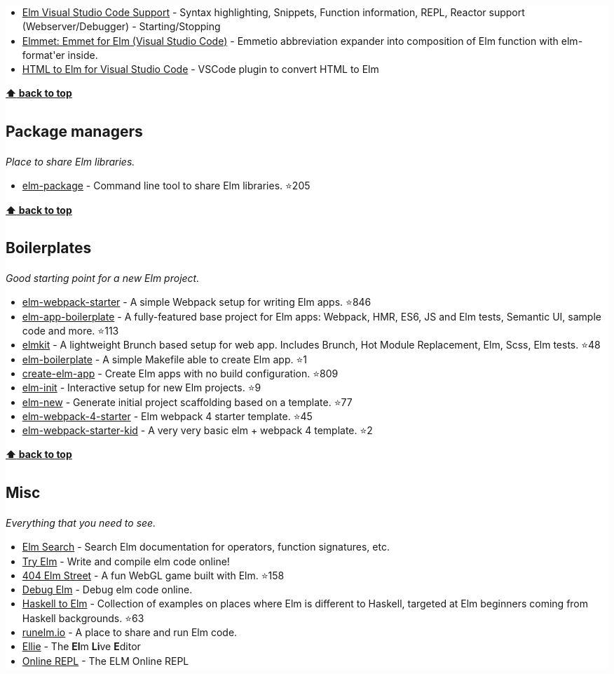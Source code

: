 * [Elm Visual Studio Code Support](https://marketplace.visualstudio.com/items?itemName=sbrink.elm) - Syntax highlighting, Snippets, Function information, REPL, Reactor support (Webserver/Debugger) - Starting/Stopping
* [Elmmet: Emmet for Elm (Visual Studio Code)](https://marketplace.visualstudio.com/items?itemName=necinc.elmmet) - Emmetio abbreviation expander into composition of Elm function with elm-format'er inside.
* [HTML to Elm for Visual Studio Code](https://marketplace.visualstudio.com/items?itemName=Rubymaniac.vscode-html-to-elm) - VSCode plugin to convert HTML to Elm

**[:arrow_up: back to top](#table-of-contents)**


## Package managers

*Place to share Elm libraries.*

* [elm-package](https://github.com/elm-lang/elm-package) - Command line tool to share Elm libraries. :star:205

**[:arrow_up: back to top](#table-of-contents)**


## Boilerplates

*Good starting point for a new Elm project.*

* [elm-webpack-starter](https://github.com/moarwick/elm-webpack-starter) - A simple Webpack setup for writing Elm apps. :star:846
* [elm-app-boilerplate](https://github.com/gkubisa/elm-app-boilerplate) - A fully-featured base project for Elm apps: Webpack, HMR, ES6, JS and Elm tests, Semantic UI, sample code and more. :star:113
* [elmkit](https://github.com/khusnetdinov/elmkit) - A lightweight Brunch based setup for web app. Includes Brunch, Hot Module Replacement, Elm, Scss, Elm tests. :star:48
* [elm-boilerplate](https://github.com/guillaumearm/elm-boilerplate) - A simple Makefile able to create Elm app. :star:1
* [create-elm-app](https://github.com/halfzebra/create-elm-app) - Create Elm apps with no build configuration. :star:809
* [elm-init](https://github.com/JustusAdam/elm-init) - Interactive setup for new Elm projects. :star:9
* [elm-new](https://github.com/simonewebdesign/elm-new) - Generate initial project scaffolding based on a template. :star:77
* [elm-webpack-4-starter](https://github.com/romariolopezc/elm-webpack-4-starter) - Elm webpack 4 starter template. :star:45
* [elm-webpack-starter-kid](https://github.com/FranzSkuffka/elm-webpack-starter-kid) - A very very basic elm + webpack 4 template. :star:2

**[:arrow_up: back to top](#table-of-contents)**


## Misc

*Everything that you need to see.*

* [Elm Search](http://klaftertief.github.io/elm-search/) - Search Elm documentation for operators, function signatures, etc.
* [Try Elm](http://elm-lang.org/try) - Write and compile elm code online!
* [404 Elm Street](https://github.com/zalando/elm-street-404) - A fun WebGL game built with Elm. :star:158
* [Debug Elm](http://debug.elm-lang.org/try) - Debug elm code online.
* [Haskell to Elm](https://github.com/eeue56/haskell-to-elm) - Collection of examples on places where Elm is different to Haskell, targeted at Elm beginners coming from Haskell backgrounds. :star:63
* [runelm.io](https://runelm.io) - A place to share and run Elm code.
* [Ellie](https://ellie-app.com/new) - The **El**m **Li**ve **E**ditor
* [Online REPL](http://elmrepl.cuberoot.in) - The ELM Online REPL
